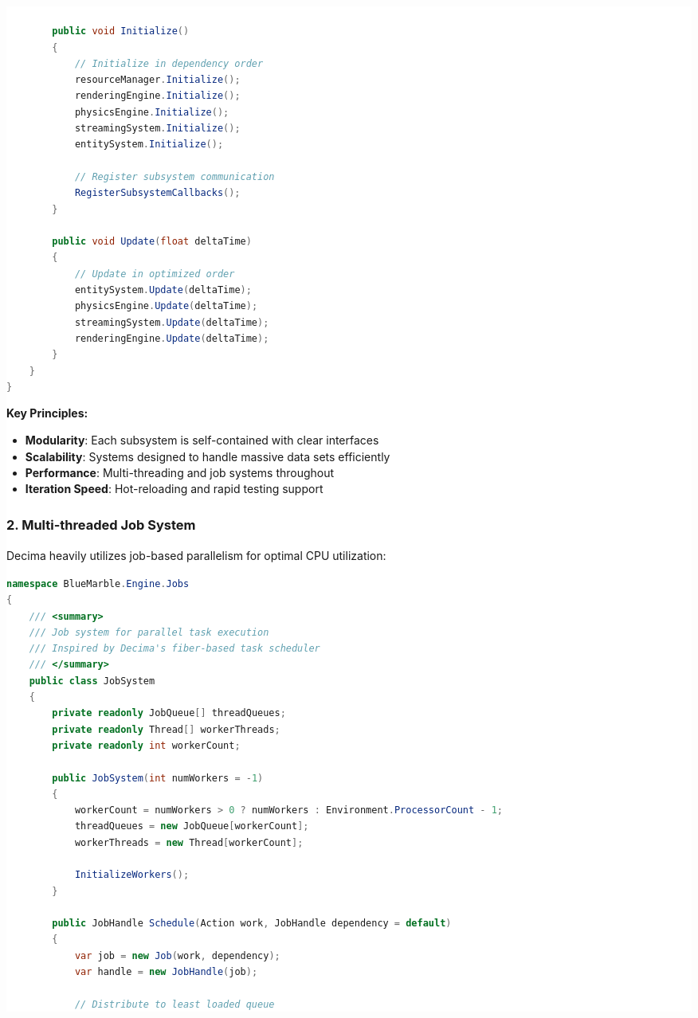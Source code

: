 ```csharp
        
        public void Initialize()
        {
            // Initialize in dependency order
            resourceManager.Initialize();
            renderingEngine.Initialize();
            physicsEngine.Initialize();
            streamingSystem.Initialize();
            entitySystem.Initialize();
            
            // Register subsystem communication
            RegisterSubsystemCallbacks();
        }
        
        public void Update(float deltaTime)
        {
            // Update in optimized order
            entitySystem.Update(deltaTime);
            physicsEngine.Update(deltaTime);
            streamingSystem.Update(deltaTime);
            renderingEngine.Update(deltaTime);
        }
    }
}
```

**Key Principles:**
- **Modularity**: Each subsystem is self-contained with clear interfaces
- **Scalability**: Systems designed to handle massive data sets efficiently
- **Performance**: Multi-threading and job systems throughout
- **Iteration Speed**: Hot-reloading and rapid testing support

### 2. Multi-threaded Job System

Decima heavily utilizes job-based parallelism for optimal CPU utilization:

```csharp
namespace BlueMarble.Engine.Jobs
{
    /// <summary>
    /// Job system for parallel task execution
    /// Inspired by Decima's fiber-based task scheduler
    /// </summary>
    public class JobSystem
    {
        private readonly JobQueue[] threadQueues;
        private readonly Thread[] workerThreads;
        private readonly int workerCount;
        
        public JobSystem(int numWorkers = -1)
        {
            workerCount = numWorkers > 0 ? numWorkers : Environment.ProcessorCount - 1;
            threadQueues = new JobQueue[workerCount];
            workerThreads = new Thread[workerCount];
            
            InitializeWorkers();
        }
        
        public JobHandle Schedule(Action work, JobHandle dependency = default)
        {
            var job = new Job(work, dependency);
            var handle = new JobHandle(job);
            
            // Distribute to least loaded queue
```